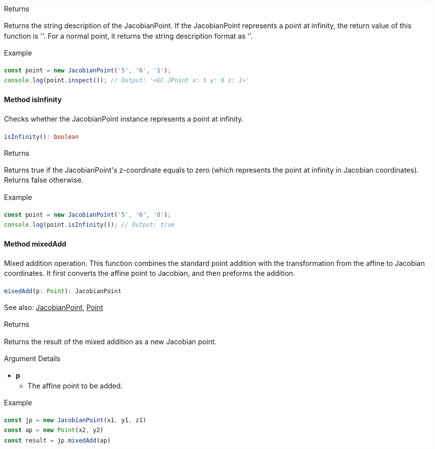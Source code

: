 Returns

Returns the string description of the JacobianPoint. If the JacobianPoint represents a point at infinity, the return value of this function is '<EC JPoint Infinity>'. For a normal point, it returns the string description format as '<EC JPoint x: x-coordinate y: y-coordinate z: z-coordinate>'.

Example

```ts
const point = new JacobianPoint('5', '6', '1');
console.log(point.inspect()); // Output: '<EC JPoint x: 5 y: 6 z: 1>'
```

#### Method isInfinity

Checks whether the JacobianPoint instance represents a point at infinity.

```ts
isInfinity(): boolean 
```

Returns

Returns true if the JacobianPoint's z-coordinate equals to zero (which represents the point at infinity in Jacobian coordinates). Returns false otherwise.

Example

```ts
const point = new JacobianPoint('5', '6', '0');
console.log(point.isInfinity()); // Output: true
```

#### Method mixedAdd

Mixed addition operation. This function combines the standard point addition with
the transformation from the affine to Jacobian coordinates. It first converts
the affine point to Jacobian, and then preforms the addition.

```ts
mixedAdd(p: Point): JacobianPoint 
```

See also: [JacobianPoint](./primitives.md#class-jacobianpoint), [Point](./primitives.md#class-point)

Returns

Returns the result of the mixed addition as a new Jacobian point.

Argument Details

- **p**
    - The affine point to be added.

Example

```ts
const jp = new JacobianPoint(x1, y1, z1)
const ap = new Point(x2, y2)
const result = jp.mixedAdd(ap)
```
